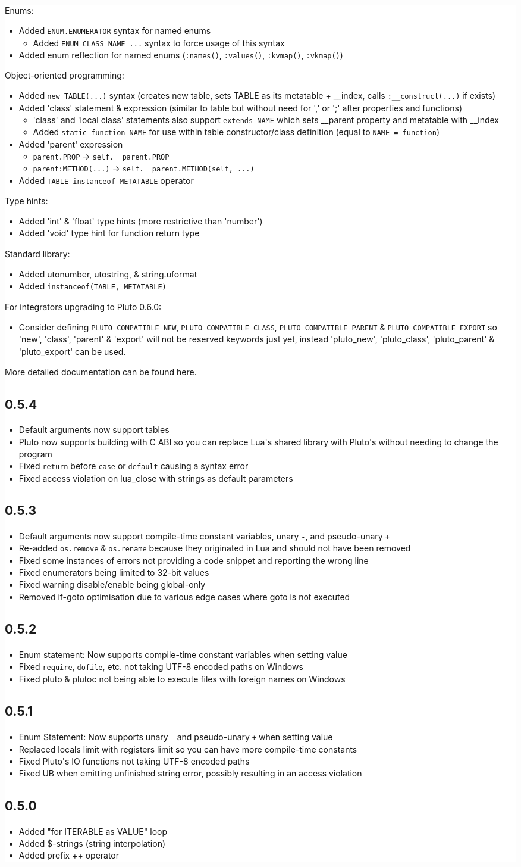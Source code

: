Enums:
- Added `ENUM.ENUMERATOR` syntax for named enums
  - Added `ENUM CLASS NAME ...` syntax to force usage of this syntax
- Added enum reflection for named enums (`:names()`, `:values()`, `:kvmap()`, `:vkmap()`)

Object-oriented programming:
- Added `new TABLE(...)` syntax (creates new table, sets TABLE as its metatable + __index, calls `:__construct(...)` if exists)
- Added 'class' statement & expression (similar to table but without need for ',' or ';' after properties and functions)
  - 'class' and 'local class' statements also support `extends NAME` which sets __parent property and metatable with __index
  - Added `static function NAME` for use within table constructor/class definition (equal to `NAME = function`)
- Added 'parent' expression
  - `parent.PROP` -> `self.__parent.PROP`
  - `parent:METHOD(...)` -> `self.__parent.METHOD(self, ...)`
- Added `TABLE instanceof METATABLE` operator

Type hints:
- Added 'int' & 'float' type hints (more restrictive than 'number')
- Added 'void' type hint for function return type

Standard library:
- Added utonumber, utostring, & string.uformat
- Added `instanceof(TABLE, METATABLE)`

For integrators upgrading to Pluto 0.6.0:
- Consider defining `PLUTO_COMPATIBLE_NEW`, `PLUTO_COMPATIBLE_CLASS`, `PLUTO_COMPATIBLE_PARENT` & `PLUTO_COMPATIBLE_EXPORT` so 'new', 'class', 'parent' & 'export' will not be reserved keywords just yet, instead 'pluto_new', 'pluto_class', 'pluto_parent' & 'pluto_export' can be used.

More detailed documentation can be found [here](https://pluto-lang.org/).
## 0.5.4
- Default arguments now support tables
- Pluto now supports building with C ABI so you can replace Lua's shared library with Pluto's without needing to change the program
- Fixed `return` before `case` or `default` causing a syntax error
- Fixed access violation on lua_close with strings as default parameters
## 0.5.3
- Default arguments now support compile-time constant variables, unary `-`, and pseudo-unary `+`
- Re-added `os.remove` & `os.rename` because they originated in Lua and should not have been removed
- Fixed some instances of errors not providing a code snippet and reporting the wrong line
- Fixed enumerators being limited to 32-bit values
- Fixed warning disable/enable being global-only
- Removed if-goto optimisation due to various edge cases where goto is not executed
## 0.5.2
- Enum statement: Now supports compile-time constant variables when setting value
- Fixed `require`, `dofile`, etc. not taking UTF-8 encoded paths on Windows
- Fixed pluto & plutoc not being able to execute files with foreign names on Windows
## 0.5.1
- Enum Statement: Now supports unary `-` and pseudo-unary `+` when setting value
- Replaced locals limit with registers limit so you can have more compile-time constants
- Fixed Pluto's IO functions not taking UTF-8 encoded paths
- Fixed UB when emitting unfinished string error, possibly resulting in an access violation
## 0.5.0
- Added "for ITERABLE as VALUE" loop
- Added $-strings (string interpolation)
- Added prefix ++ operator